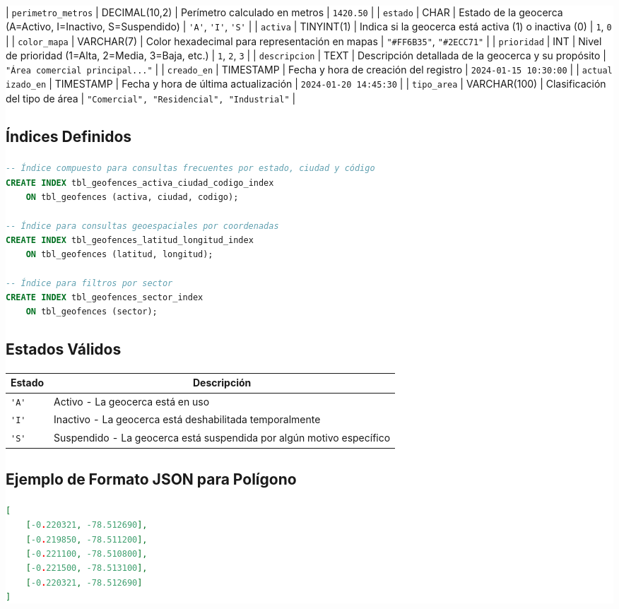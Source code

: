 | `perimetro_metros` | DECIMAL(10,2) | Perímetro calculado en metros | `1420.50` |
| `estado` | CHAR | Estado de la geocerca (A=Activo, I=Inactivo, S=Suspendido) | `'A'`, `'I'`, `'S'` |
| `activa` | TINYINT(1) | Indica si la geocerca está activa (1) o inactiva (0) | `1`, `0` |
| `color_mapa` | VARCHAR(7) | Color hexadecimal para representación en mapas | `"#FF6B35"`, `"#2ECC71"` |
| `prioridad` | INT | Nivel de prioridad (1=Alta, 2=Media, 3=Baja, etc.) | `1`, `2`, `3` |
| `descripcion` | TEXT | Descripción detallada de la geocerca y su propósito | `"Área comercial principal..."` |
| `creado_en` | TIMESTAMP | Fecha y hora de creación del registro | `2024-01-15 10:30:00` |
| `actualizado_en` | TIMESTAMP | Fecha y hora de última actualización | `2024-01-20 14:45:30` |
| `tipo_area` | VARCHAR(100) | Clasificación del tipo de área | `"Comercial", "Residencial", "Industrial"` |

## Índices Definidos

```sql
-- Índice compuesto para consultas frecuentes por estado, ciudad y código
CREATE INDEX tbl_geofences_activa_ciudad_codigo_index
    ON tbl_geofences (activa, ciudad, codigo);

-- Índice para consultas geoespaciales por coordenadas
CREATE INDEX tbl_geofences_latitud_longitud_index
    ON tbl_geofences (latitud, longitud);

-- Índice para filtros por sector
CREATE INDEX tbl_geofences_sector_index
    ON tbl_geofences (sector);
```

## Estados Válidos

| Estado | Descripción |
|--------|-------------|
| `'A'` | Activo - La geocerca está en uso |
| `'I'` | Inactivo - La geocerca está deshabilitada temporalmente |
| `'S'` | Suspendido - La geocerca está suspendida por algún motivo específico |

## Ejemplo de Formato JSON para Polígono

```json
[
    [-0.220321, -78.512690],
    [-0.219850, -78.511200],
    [-0.221100, -78.510800],
    [-0.221500, -78.513100],
    [-0.220321, -78.512690]
]
```
